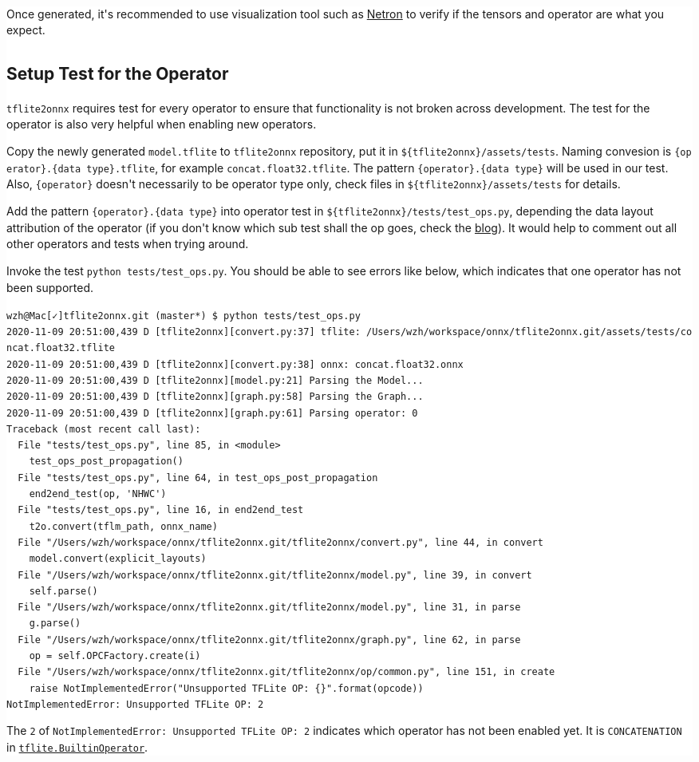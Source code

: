 Once generated, it's recommended to use visualization tool such as
[Netron](https://github.com/lutzroeder/netron) to verify if the tensors
and operator are what you expect.


## Setup Test for the Operator

`tflite2onnx` requires test for every operator to ensure that functionality
is not broken across development. The test for the operator is also very
helpful when enabling new operators.

Copy the newly generated `model.tflite` to `tflite2onnx` repository, put it
in `${tflite2onnx}/assets/tests`. Naming convesion is `{operator}.{data type}.tflite`,
for example `concat.float32.tflite`. The pattern `{operator}.{data type}`
will be used in our test. Also, `{operator}` doesn't necessarily to be
operator type only, check files in `${tflite2onnx}/assets/tests` for details.

Add the pattern `{operator}.{data type}` into operator test in
`${tflite2onnx}/tests/test_ops.py`, depending the data layout attribution of
the operator (if you don't know which sub test shall the op goes, check the [blog][blog]).
It would help to comment out all other operators and tests when trying around.

Invoke the test `python tests/test_ops.py`. You should be able to see errors
like below, which indicates that one operator has not been supported.

```
wzh@Mac[✓]tflite2onnx.git (master*) $ python tests/test_ops.py
2020-11-09 20:51:00,439 D [tflite2onnx][convert.py:37] tflite: /Users/wzh/workspace/onnx/tflite2onnx.git/assets/tests/concat.float32.tflite
2020-11-09 20:51:00,439 D [tflite2onnx][convert.py:38] onnx: concat.float32.onnx
2020-11-09 20:51:00,439 D [tflite2onnx][model.py:21] Parsing the Model...
2020-11-09 20:51:00,439 D [tflite2onnx][graph.py:58] Parsing the Graph...
2020-11-09 20:51:00,439 D [tflite2onnx][graph.py:61] Parsing operator: 0
Traceback (most recent call last):
  File "tests/test_ops.py", line 85, in <module>
    test_ops_post_propagation()
  File "tests/test_ops.py", line 64, in test_ops_post_propagation
    end2end_test(op, 'NHWC')
  File "tests/test_ops.py", line 16, in end2end_test
    t2o.convert(tflm_path, onnx_name)
  File "/Users/wzh/workspace/onnx/tflite2onnx.git/tflite2onnx/convert.py", line 44, in convert
    model.convert(explicit_layouts)
  File "/Users/wzh/workspace/onnx/tflite2onnx.git/tflite2onnx/model.py", line 39, in convert
    self.parse()
  File "/Users/wzh/workspace/onnx/tflite2onnx.git/tflite2onnx/model.py", line 31, in parse
    g.parse()
  File "/Users/wzh/workspace/onnx/tflite2onnx.git/tflite2onnx/graph.py", line 62, in parse
    op = self.OPCFactory.create(i)
  File "/Users/wzh/workspace/onnx/tflite2onnx.git/tflite2onnx/op/common.py", line 151, in create
    raise NotImplementedError("Unsupported TFLite OP: {}".format(opcode))
NotImplementedError: Unsupported TFLite OP: 2
```

The `2` of `NotImplementedError: Unsupported TFLite OP: 2` indicates which operator
has not been enabled yet. It is `CONCATENATION` in
[`tflite.BuiltinOperator`](https://github.com/zhenhuaw-me/tflite/blob/master/tflite/BuiltinOperator.py).


[onnx-op]: https://github.com/onnx/onnx/blob/master/docs/Operators.md
[layout-handling]: https://github.com/zhenhuaw-me/tflite2onnx/issues/2
[tflite-api]: https://zhenhuaw.me/tflite/docs
[blog]: https://zhenhuaw.me/blog/2020/Convert-TensorFlow-Lite-models-to-ONNX.html